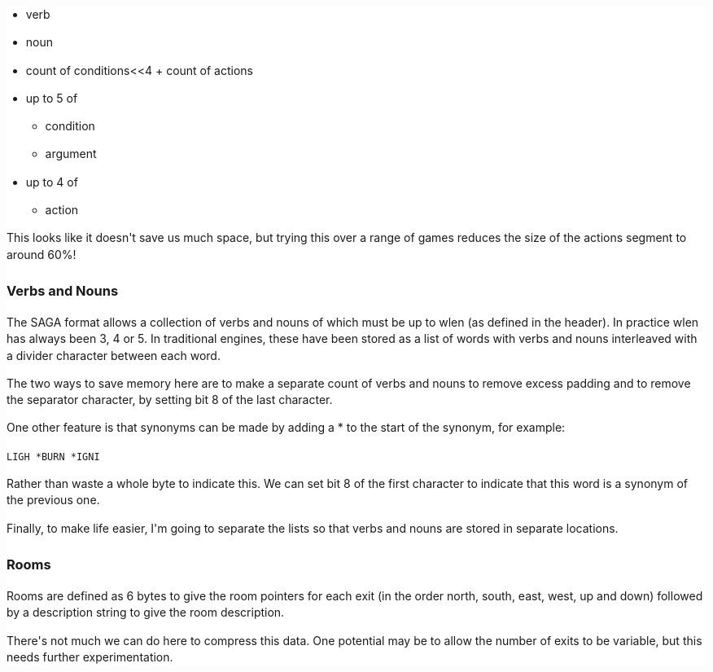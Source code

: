 

-   verb

-   noun

-   count of conditions&lt;&lt;4 + count of actions

-   up to 5 of

    -   condition

    -   argument

-   up to 4 of

    -   action



This looks like it doesn't save us much space, but trying this over a range of games reduces the size of the actions segment to around 60%!



### Verbs and Nouns



The SAGA format allows a collection of verbs and nouns of which must be up to wlen (as defined in the header). In practice wlen has always been 3, 4 or 5. In traditional engines, these have been stored as a list of words with verbs and nouns interleaved with a divider character between each word.



The two ways to save memory here are to make a separate count of verbs and nouns to remove excess padding and to remove the separator character, by setting bit 8 of the last character.



One other feature is that synonyms can be made by adding a \* to the start of the synonym, for example:



    LIGH *BURN *IGNI



Rather than waste a whole byte to indicate this. We can set bit 8 of the first character to indicate that this word is a synonym of the previous one.



Finally, to make life easier, I'm going to separate the lists so that verbs and nouns are stored in separate locations.



### Rooms



Rooms are defined as 6 bytes to give the room pointers for each exit (in the order north, south, east, west, up and down) followed by a description string to give the room description.



There's not much we can do here to compress this data. One potential may be to allow the number of exits to be variable, but this needs further experimentation.
